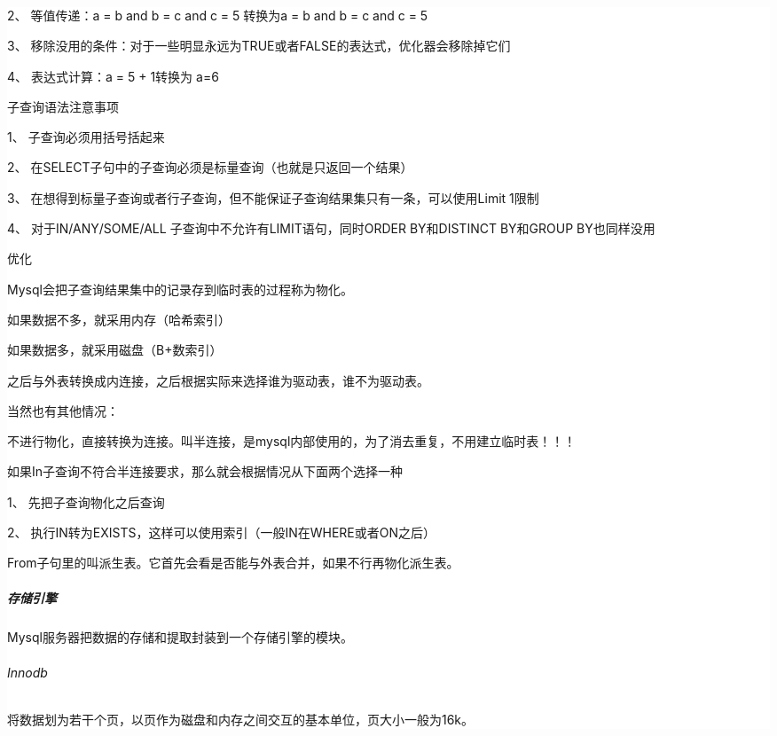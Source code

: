 2、 等值传递：a = b and b = c and c = 5 转换为a = b and b = c and c = 5

3、 移除没用的条件：对于⼀些明显永远为TRUE或者FALSE的表达式，优化器会移除掉它们

4、 表达式计算：a = 5 + 1转换为 a=6

 

子查询语法注意事项

1、 子查询必须用括号括起来

2、 在SELECT子句中的子查询必须是标量查询（也就是只返回一个结果）

3、 在想得到标量子查询或者行子查询，但不能保证子查询结果集只有一条，可以使用Limit 1限制

4、 对于IN/ANY/SOME/ALL 子查询中不允许有LIMIT语句，同时ORDER BY和DISTINCT BY和GROUP BY也同样没用

 

优化

Mysql会把子查询结果集中的记录存到临时表的过程称为物化。

如果数据不多，就采用内存（哈希索引）

如果数据多，就采用磁盘（B+数索引）

 

之后与外表转换成内连接，之后根据实际来选择谁为驱动表，谁不为驱动表。

 

当然也有其他情况：

不进行物化，直接转换为连接。叫半连接，是mysql内部使用的，为了消去重复，不用建立临时表！！！

 

如果In子查询不符合半连接要求，那么就会根据情况从下面两个选择一种

1、 先把子查询物化之后查询

2、 执行IN转为EXISTS，这样可以使用索引（一般IN在WHERE或者ON之后） 

 

 

From子句里的叫派生表。它首先会看是否能与外表合并，如果不行再物化派生表。

 

 

 

##### 存储引擎

Mysql服务器把数据的存储和提取封装到一个存储引擎的模块。

 

 

 

###### Innodb

将数据划为若干个页，以页作为磁盘和内存之间交互的基本单位，页大小一般为16k。

 
